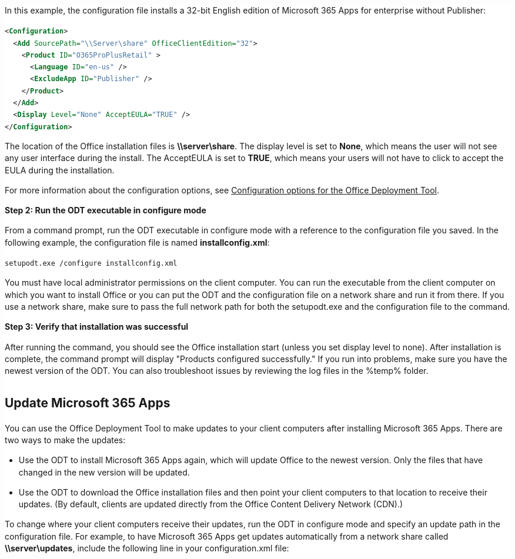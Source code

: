 In this example, the configuration file installs a 32-bit English edition of Microsoft 365 Apps for enterprise without Publisher:

```xml
<Configuration> 
  <Add SourcePath="\\Server\share" OfficeClientEdition="32">
    <Product ID="O365ProPlusRetail" > 
      <Language ID="en-us" />        
      <ExcludeApp ID="Publisher" />
    </Product> 
  </Add> 
  <Display Level="None" AcceptEULA="TRUE" />
</Configuration> 
```

The location of the Office installation files is **\\\\server\share**. The display level is set to **None**, which means the user will not see any user interface during the install. The AcceptEULA is set to **TRUE**, which means your users will not have to click to accept the EULA during the installation.

For more information about the configuration options, see [Configuration options for the Office Deployment Tool](office-deployment-tool-configuration-options.md).

 **Step 2: Run the ODT executable in configure mode**

From a command prompt, run the ODT executable in configure mode with a reference to the configuration file you saved. In the following example, the configuration file is named **installconfig.xml**:

 `setupodt.exe /configure installconfig.xml`

You must have local administrator permissions on the client computer. You can run the executable from the client computer on which you want to install Office or you can put the ODT and the configuration file on a network share and run it from there. If you use a network share, make sure to pass the full network path for both the setupodt.exe and the configuration file to the command.

 **Step 3: Verify that installation was successful**

After running the command, you should see the Office installation start (unless you set display level to none). After installation is complete, the command prompt will display "Products configured successfully." If you run into problems, make sure you have the newest version of the ODT. You can also troubleshoot issues by reviewing the log files in the %temp% folder.

## Update Microsoft 365 Apps
<a name="BKMK_updateoffice"> </a>

You can use the Office Deployment Tool to make updates to your client computers after installing Microsoft 365 Apps. There are two ways to make the updates:

- Use the ODT to install Microsoft 365 Apps again, which will update Office to the newest version. Only the files that have changed in the new version will be updated.

- Use the ODT to download the Office installation files and then point your client computers to that location to receive their updates. (By default, clients are updated directly from the Office Content Delivery Network (CDN).)

To change where your client computers receive their updates, run the ODT in configure mode and specify an update path in the configuration file. For example, to have Microsoft 365 Apps get updates automatically from a network share called **\\\\server\updates**, include the following line in your configuration.xml file:

